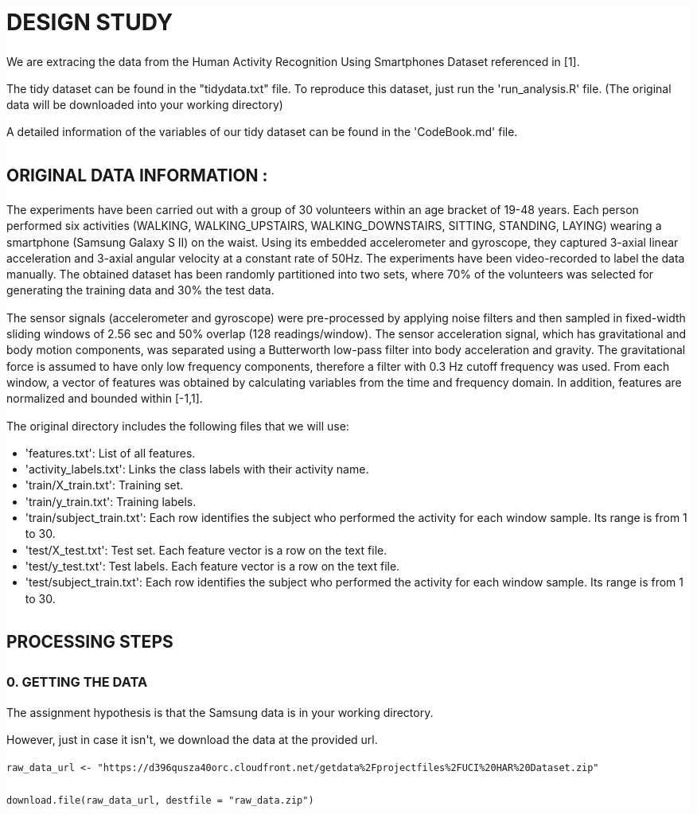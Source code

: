 # DESIGN STUDY

We are extracing the data from the Human Activity Recognition Using Smartphones Dataset referenced in [1].

The tidy dataset can be found in the "tidydata.txt" file. To reproduce this dataset, just run the 'run_analysis.R' file. (The original data will be downloaded into your working directory)

A detailed information of the variables of our tidy dataset can be found in the 'CodeBook.md' file.


## ORIGINAL DATA INFORMATION :

The experiments have been carried out with a group of 30 volunteers within an age bracket of 19-48 years. Each person performed six activities (WALKING, WALKING_UPSTAIRS, WALKING_DOWNSTAIRS, SITTING, STANDING, LAYING) wearing a smartphone (Samsung Galaxy S II) on the waist. Using its embedded accelerometer and gyroscope, they captured 3-axial linear acceleration and 3-axial angular velocity at a constant rate of 50Hz. The experiments have been video-recorded to label the data manually. The obtained dataset has been randomly partitioned into two sets, where 70% of the volunteers was selected for generating the training data and 30% the test data. 

The sensor signals (accelerometer and gyroscope) were pre-processed by applying noise filters and then sampled in fixed-width sliding windows of 2.56 sec and 50% overlap (128 readings/window). The sensor acceleration signal, which has gravitational and body motion components, was separated using a Butterworth low-pass filter into body acceleration and gravity. The gravitational force is assumed to have only low frequency components, therefore a filter with 0.3 Hz cutoff frequency was used. From each window, a vector of features was obtained by calculating variables from the time and frequency domain. In addition, features are normalized and bounded within [-1,1].

The original directory includes the following files that we will use:

- 'features.txt': List of all features.
- 'activity_labels.txt': Links the class labels with their activity name.
- 'train/X_train.txt': Training set.
- 'train/y_train.txt': Training labels.
- 'train/subject_train.txt': Each row identifies the subject who performed the activity for each window sample. Its range is from 1 to 30.
- 'test/X_test.txt': Test set. Each feature vector is a row on the text file.
- 'test/y_test.txt': Test labels. Each feature vector is a row on the text file.
- 'test/subject_train.txt': Each row identifies the subject who performed the activity for each window sample. Its range is from 1 to 30.


## PROCESSING STEPS

### 0. GETTING THE DATA

The assignment hypothesis is that the Samsung data is in your working directory. 

However, just in case it isn't, we download the data at the provided url.

``` 
raw_data_url <- "https://d396qusza40orc.cloudfront.net/getdata%2Fprojectfiles%2FUCI%20HAR%20Dataset.zip"

download.file(raw_data_url, destfile = "raw_data.zip")
```
